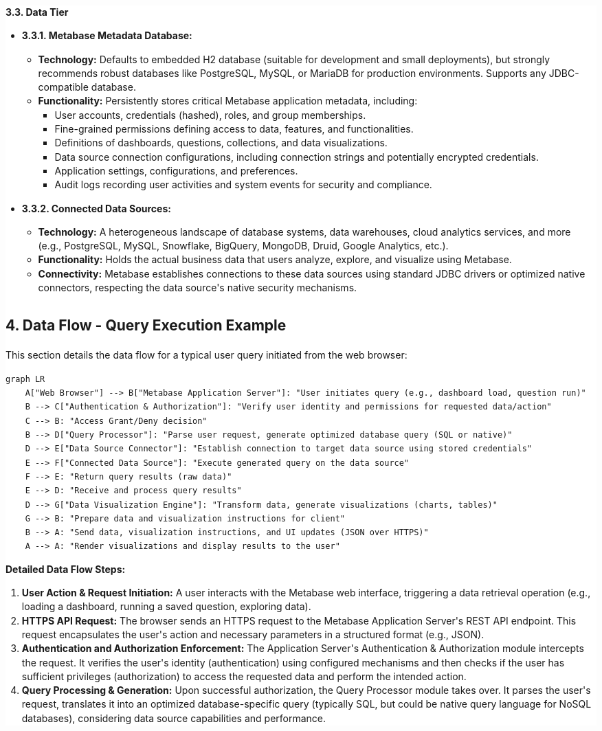 **3.3. Data Tier**

*   **3.3.1. Metabase Metadata Database:**
    *   **Technology:**  Defaults to embedded H2 database (suitable for development and small deployments), but strongly recommends robust databases like PostgreSQL, MySQL, or MariaDB for production environments. Supports any JDBC-compatible database.
    *   **Functionality:** Persistently stores critical Metabase application metadata, including:
        *   User accounts, credentials (hashed), roles, and group memberships.
        *   Fine-grained permissions defining access to data, features, and functionalities.
        *   Definitions of dashboards, questions, collections, and data visualizations.
        *   Data source connection configurations, including connection strings and potentially encrypted credentials.
        *   Application settings, configurations, and preferences.
        *   Audit logs recording user activities and system events for security and compliance.

*   **3.3.2. Connected Data Sources:**
    *   **Technology:**  A heterogeneous landscape of database systems, data warehouses, cloud analytics services, and more (e.g., PostgreSQL, MySQL, Snowflake, BigQuery, MongoDB, Druid, Google Analytics, etc.).
    *   **Functionality:**  Holds the actual business data that users analyze, explore, and visualize using Metabase.
    *   **Connectivity:** Metabase establishes connections to these data sources using standard JDBC drivers or optimized native connectors, respecting the data source's native security mechanisms.

## 4. Data Flow - Query Execution Example

This section details the data flow for a typical user query initiated from the web browser:

```mermaid
graph LR
    A["Web Browser"] --> B["Metabase Application Server"]: "User initiates query (e.g., dashboard load, question run)"
    B --> C["Authentication & Authorization"]: "Verify user identity and permissions for requested data/action"
    C --> B: "Access Grant/Deny decision"
    B --> D["Query Processor"]: "Parse user request, generate optimized database query (SQL or native)"
    D --> E["Data Source Connector"]: "Establish connection to target data source using stored credentials"
    E --> F["Connected Data Source"]: "Execute generated query on the data source"
    F --> E: "Return query results (raw data)"
    E --> D: "Receive and process query results"
    D --> G["Data Visualization Engine"]: "Transform data, generate visualizations (charts, tables)"
    G --> B: "Prepare data and visualization instructions for client"
    B --> A: "Send data, visualization instructions, and UI updates (JSON over HTTPS)"
    A --> A: "Render visualizations and display results to the user"
```

**Detailed Data Flow Steps:**

1.  **User Action & Request Initiation:** A user interacts with the Metabase web interface, triggering a data retrieval operation (e.g., loading a dashboard, running a saved question, exploring data).
2.  **HTTPS API Request:** The browser sends an HTTPS request to the Metabase Application Server's REST API endpoint. This request encapsulates the user's action and necessary parameters in a structured format (e.g., JSON).
3.  **Authentication and Authorization Enforcement:** The Application Server's Authentication & Authorization module intercepts the request. It verifies the user's identity (authentication) using configured mechanisms and then checks if the user has sufficient privileges (authorization) to access the requested data and perform the intended action.
4.  **Query Processing & Generation:** Upon successful authorization, the Query Processor module takes over. It parses the user's request, translates it into an optimized database-specific query (typically SQL, but could be native query language for NoSQL databases), considering data source capabilities and performance.